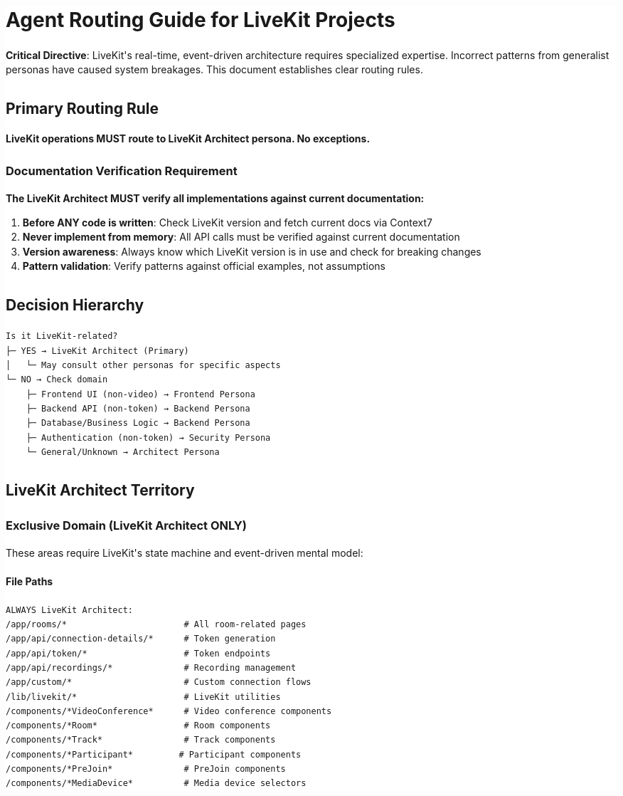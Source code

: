 # Agent Routing Guide for LiveKit Projects

**Critical Directive**: LiveKit's real-time, event-driven architecture requires specialized expertise. Incorrect patterns from generalist personas have caused system breakages. This document establishes clear routing rules.

## Primary Routing Rule

**LiveKit operations MUST route to LiveKit Architect persona. No exceptions.**

### Documentation Verification Requirement

**The LiveKit Architect MUST verify all implementations against current documentation:**

1. **Before ANY code is written**: Check LiveKit version and fetch current docs via Context7
2. **Never implement from memory**: All API calls must be verified against current documentation
3. **Version awareness**: Always know which LiveKit version is in use and check for breaking changes
4. **Pattern validation**: Verify patterns against official examples, not assumptions

## Decision Hierarchy

```
Is it LiveKit-related?
├─ YES → LiveKit Architect (Primary)
│   └─ May consult other personas for specific aspects
└─ NO → Check domain
    ├─ Frontend UI (non-video) → Frontend Persona
    ├─ Backend API (non-token) → Backend Persona
    ├─ Database/Business Logic → Backend Persona
    ├─ Authentication (non-token) → Security Persona
    └─ General/Unknown → Architect Persona
```

## LiveKit Architect Territory

### Exclusive Domain (LiveKit Architect ONLY)

These areas require LiveKit's state machine and event-driven mental model:

#### File Paths

```
ALWAYS LiveKit Architect:
/app/rooms/*                       # All room-related pages
/app/api/connection-details/*      # Token generation
/app/api/token/*                   # Token endpoints
/app/api/recordings/*              # Recording management
/app/custom/*                      # Custom connection flows
/lib/livekit/*                     # LiveKit utilities
/components/*VideoConference*      # Video conference components
/components/*Room*                 # Room components
/components/*Track*                # Track components
/components/*Participant*         # Participant components
/components/*PreJoin*              # PreJoin components
/components/*MediaDevice*          # Media device selectors
```
